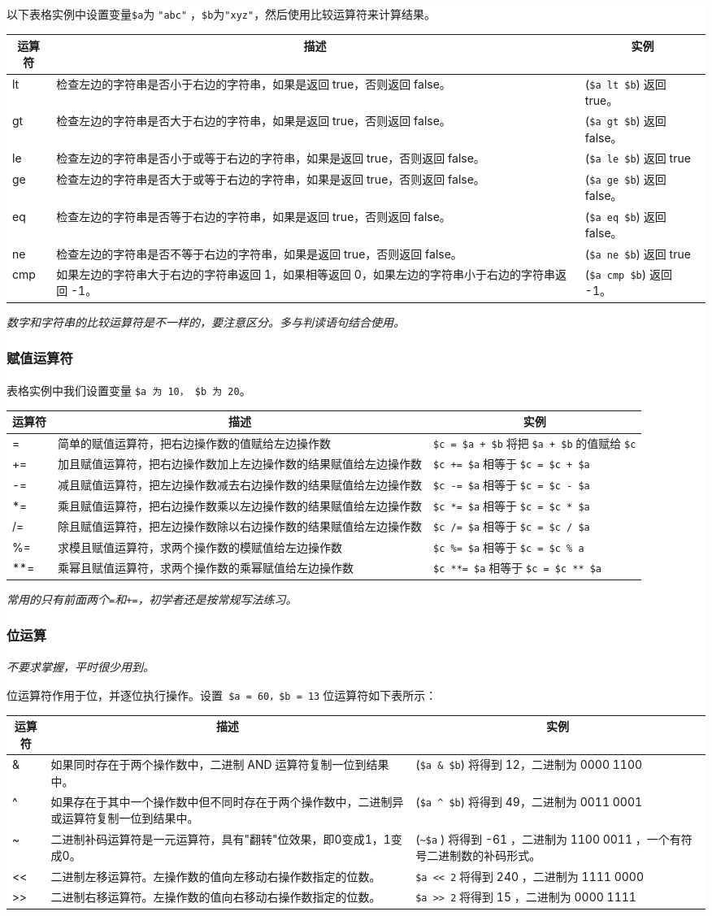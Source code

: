 以下表格实例中设置变量` $a `为 `"abc"` ，` $b `为` "xyz" `，然后使用比较运算符来计算结果。


| 运算符  | 描述                                       | 实例                     |
| ---- | ---------------------------------------- | ---------------------- |
| lt   | 检查左边的字符串是否小于右边的字符串，如果是返回 true，否则返回 false。 | (`$a lt $b`) 返回 true。  |
| gt   | 检查左边的字符串是否大于右边的字符串，如果是返回 true，否则返回 false。 | (`$a gt $b`) 返回 false。 |
| le   | 检查左边的字符串是否小于或等于右边的字符串，如果是返回 true，否则返回 false。 | (`$a le $b`) 返回 true   |
| ge   | 检查左边的字符串是否大于或等于右边的字符串，如果是返回 true，否则返回 false。 | (`$a ge $b`) 返回 false。 |
| eq   | 检查左边的字符串是否等于右边的字符串，如果是返回 true，否则返回 false。 | (`$a eq $b`) 返回 false。 |
| ne   | 检查左边的字符串是否不等于右边的字符串，如果是返回 true，否则返回 false。 | (`$a ne $b`) 返回 true   |
| cmp  | 如果左边的字符串大于右边的字符串返回 1，如果相等返回 0，如果左边的字符串小于右边的字符串返回 -1。 | (`$a cmp $b`) 返回 -1。   |

_数字和字符串的比较运算符是不一样的，要注意区分。多与判读语句结合使用。_

### 赋值运算符

表格实例中我们设置变量 `$a 为 10， $b 为 20`。

| 运算符  | 描述                               | 实例                                    |
| ---- | -------------------------------- | ------------------------------------- |
| =    | 简单的赋值运算符，把右边操作数的值赋给左边操作数         | `$c = $a + $b` 将把 `$a + $b` 的值赋给 `$c` |
| +=   | 加且赋值运算符，把右边操作数加上左边操作数的结果赋值给左边操作数 | `$c += $a` 相等于 `$c = $c + $a`         |
| -=   | 减且赋值运算符，把左边操作数减去右边操作数的结果赋值给左边操作数 | `$c -= $a` 相等于 `$c = $c - $a`         |
| *=   | 乘且赋值运算符，把右边操作数乘以左边操作数的结果赋值给左边操作数 | `$c *= $a` 相等于 `$c = $c * $a`         |
| /=   | 除且赋值运算符，把左边操作数除以右边操作数的结果赋值给左边操作数 | `$c /= $a` 相等于 `$c = $c / $a`         |
| %=   | 求模且赋值运算符，求两个操作数的模赋值给左边操作数        | `$c %= $a` 相等于 `$c = $c % a`          |
| **=  | 乘幂且赋值运算符，求两个操作数的乘幂赋值给左边操作数       | `$c **= $a` 相等于 `$c = $c ** $a`       |

_常用的只有前面两个`=`和`+=`，初学者还是按常规写法练习。_

### 位运算
_不要求掌握，平时很少用到。_

位运算符作用于位，并逐位执行操作。设置` $a = 60，$b = 13`
位运算符如下表所示：

| 运算符  | 描述                                       | 实例                                       |
| ---- | ---------------------------------------- | ---------------------------------------- |
| &    | 如果同时存在于两个操作数中，二进制 AND 运算符复制一位到结果中。       | (`$a & $b`) 将得到 12，二进制为 0000 1100        |
| ^    | 如果存在于其中一个操作数中但不同时存在于两个操作数中，二进制异或运算符复制一位到结果中。 | (`$a ^ $b`) 将得到 49，二进制为 0011 0001        |
| ~    | 二进制补码运算符是一元运算符，具有"翻转"位效果，即0变成1，1变成0。     | (`~$a` ) 将得到 -61 ，二进制为 1100 0011 ，一个有符号二进制数的补码形式。 |
| <<   | 二进制左移运算符。左操作数的值向左移动右操作数指定的位数。            | `$a << 2` 将得到 240 ，二进制为 1111 0000        |
| >>   | 二进制右移运算符。左操作数的值向右移动右操作数指定的位数。            | `$a >> 2` 将得到 15 ，二进制为 0000 1111         |
